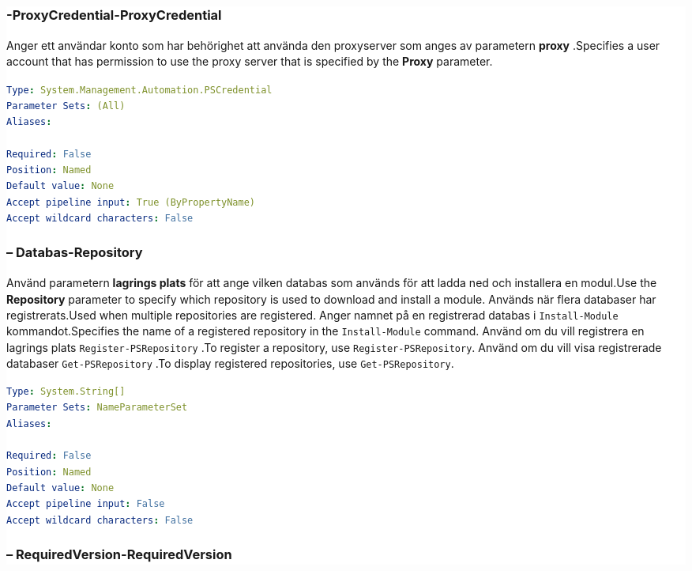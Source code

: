 ### <span data-ttu-id="be94d-186">-ProxyCredential</span><span class="sxs-lookup"><span data-stu-id="be94d-186">-ProxyCredential</span></span>

<span data-ttu-id="be94d-187">Anger ett användar konto som har behörighet att använda den proxyserver som anges av parametern **proxy** .</span><span class="sxs-lookup"><span data-stu-id="be94d-187">Specifies a user account that has permission to use the proxy server that is specified by the **Proxy** parameter.</span></span>

```yaml
Type: System.Management.Automation.PSCredential
Parameter Sets: (All)
Aliases:

Required: False
Position: Named
Default value: None
Accept pipeline input: True (ByPropertyName)
Accept wildcard characters: False
```

### <span data-ttu-id="be94d-188">– Databas</span><span class="sxs-lookup"><span data-stu-id="be94d-188">-Repository</span></span>

<span data-ttu-id="be94d-189">Använd parametern **lagrings plats** för att ange vilken databas som används för att ladda ned och installera en modul.</span><span class="sxs-lookup"><span data-stu-id="be94d-189">Use the **Repository** parameter to specify which repository is used to download and install a module.</span></span> <span data-ttu-id="be94d-190">Används när flera databaser har registrerats.</span><span class="sxs-lookup"><span data-stu-id="be94d-190">Used when multiple repositories are registered.</span></span> <span data-ttu-id="be94d-191">Anger namnet på en registrerad databas i `Install-Module` kommandot.</span><span class="sxs-lookup"><span data-stu-id="be94d-191">Specifies the name of a registered repository in the `Install-Module` command.</span></span> <span data-ttu-id="be94d-192">Använd om du vill registrera en lagrings plats `Register-PSRepository` .</span><span class="sxs-lookup"><span data-stu-id="be94d-192">To register a repository, use `Register-PSRepository`.</span></span>
<span data-ttu-id="be94d-193">Använd om du vill visa registrerade databaser `Get-PSRepository` .</span><span class="sxs-lookup"><span data-stu-id="be94d-193">To display registered repositories, use `Get-PSRepository`.</span></span>

```yaml
Type: System.String[]
Parameter Sets: NameParameterSet
Aliases:

Required: False
Position: Named
Default value: None
Accept pipeline input: False
Accept wildcard characters: False
```

### <span data-ttu-id="be94d-194">– RequiredVersion</span><span class="sxs-lookup"><span data-stu-id="be94d-194">-RequiredVersion</span></span>
